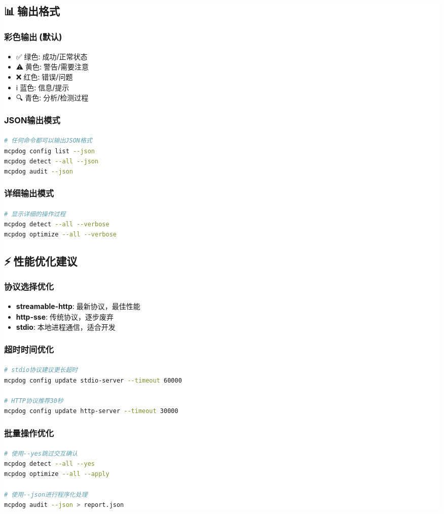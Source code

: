 ## 📊 输出格式

### 彩色输出 (默认)
- ✅ 绿色: 成功/正常状态
- ⚠️ 黄色: 警告/需要注意
- ❌ 红色: 错误/问题
- ℹ️ 蓝色: 信息/提示
- 🔍 青色: 分析/检测过程

### JSON输出模式
```bash
# 任何命令都可以输出JSON格式
mcpdog config list --json
mcpdog detect --all --json
mcpdog audit --json
```

### 详细输出模式
```bash
# 显示详细的操作过程
mcpdog detect --all --verbose
mcpdog optimize --all --verbose
```

## ⚡ 性能优化建议

### 协议选择优化
- **streamable-http**: 最新协议，最佳性能
- **http-sse**: 传统协议，逐步废弃
- **stdio**: 本地进程通信，适合开发

### 超时时间优化
```bash
# stdio协议建议更长超时
mcpdog config update stdio-server --timeout 60000

# HTTP协议推荐30秒
mcpdog config update http-server --timeout 30000
```

### 批量操作优化
```bash
# 使用--yes跳过交互确认
mcpdog detect --all --yes
mcpdog optimize --all --apply

# 使用--json进行程序化处理
mcpdog audit --json > report.json
```
